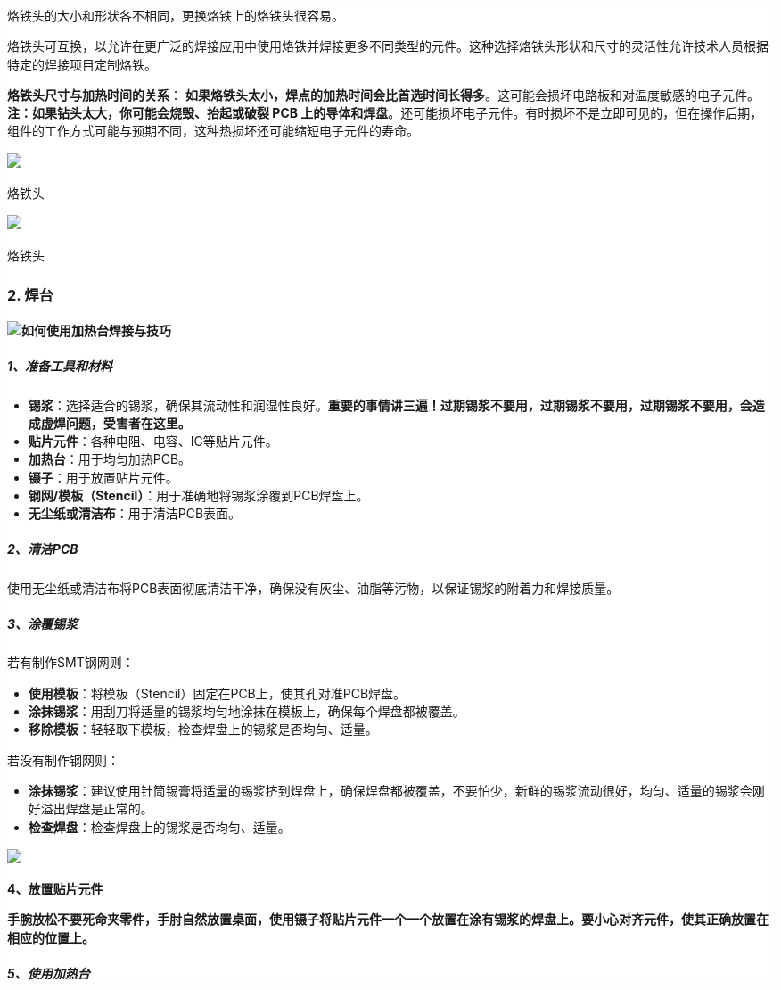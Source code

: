 烙铁头的大小和形状各不相同，更换烙铁上的烙铁头很容易。

烙铁头可互换，以允许在更广泛的焊接应用中使用烙铁并焊接更多不同类型的元件。这种选择烙铁头形状和尺寸的灵活性允许技术人员根据特定的焊接项目定制烙铁。


**烙铁头尺寸与加热时间的关系**：
	**如果烙铁头太小，焊点的加热时间会比首选时间长得多**。这可能会损坏电路板和对温度敏感的电子元件。
	**注：如果钻头太大，你可能会烧毁、抬起或破裂 PCB 上的导体和焊盘**。还可能损坏电子元件。有时损坏不是立即可见的，但在操作后期，组件的工作方式可能与预期不同，这种热损坏还可能缩短电子元件的寿命。

![](https://pic4.zhimg.com/v2-15e48c997ec1ff801f1850845809fa4d_1440w.jpg)

烙铁头

![](https://pic3.zhimg.com/v2-06228586764d1870dd61614a981c65a2_1440w.jpg)

烙铁头




### 2. 焊台


![](https://i-blog.csdnimg.cn/direct/a8dcba3b7f5b4aabaa1960ea7632322d.webp)**如何使用加热台焊接与技巧**

##### **1、准备工具和材料**

- **锡浆**：选择适合的锡浆，确保其流动性和润湿性良好。**重要的事情讲三遍！过期锡浆不要用，过期锡浆不要用，过期锡浆不要用，会造成虚焊问题，受害者在这里。**
- **贴片元件**：各种电阻、电容、IC等贴片元件。
- **加热台**：用于均匀加热PCB。
- **镊子**：用于放置贴片元件。
- **钢网/模板（Stencil）**：用于准确地将锡浆涂覆到PCB焊盘上。
- **无尘纸或清洁布**：用于清洁PCB表面。

##### **2、清洁PCB**

使用无尘纸或清洁布将PCB表面彻底清洁干净，确保没有灰尘、油脂等污物，以保证锡浆的附着力和焊接质量。

##### **3、涂覆锡浆**

若有制作SMT钢网则：

- **使用模板**：将模板（Stencil）固定在PCB上，使其孔对准PCB焊盘。
- **涂抹锡浆**：用刮刀将适量的锡浆均匀地涂抹在模板上，确保每个焊盘都被覆盖。
- **移除模板**：轻轻取下模板，检查焊盘上的锡浆是否均匀、适量。

若没有制作钢网则：

- **涂抹锡浆**：建议使用针筒锡膏将适量的锡浆挤到焊盘上，确保焊盘都被覆盖，不要怕少，新鲜的锡浆流动很好，均匀、适量的锡浆会刚好溢出焊盘是正常的。
- **检查焊盘**：检查焊盘上的锡浆是否均匀、适量。

![](https://i-blog.csdnimg.cn/direct/149587662e17408ca493a0047c029e12.webp)

**4、放置贴片元件**

**手腕放松不要死命夹零件，手肘自然放置桌面，使用镊子将贴片元件一个一个放置在涂有锡浆的焊盘上。要小心对齐元件，使其正确放置在相应的位置上。**

##### **5、使用加热台**
